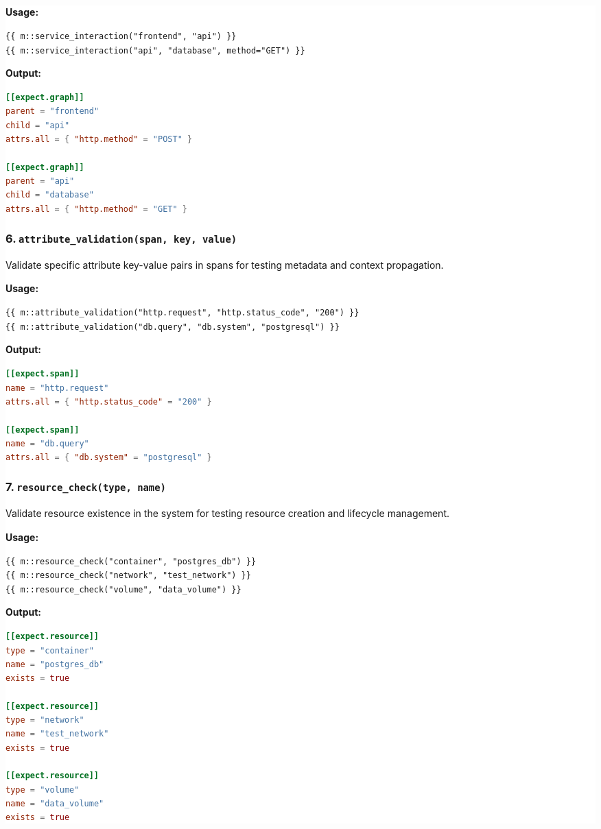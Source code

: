 **Usage:**
```tera
{{ m::service_interaction("frontend", "api") }}
{{ m::service_interaction("api", "database", method="GET") }}
```

**Output:**
```toml
[[expect.graph]]
parent = "frontend"
child = "api"
attrs.all = { "http.method" = "POST" }

[[expect.graph]]
parent = "api"
child = "database"
attrs.all = { "http.method" = "GET" }
```

### 6. `attribute_validation(span, key, value)`
Validate specific attribute key-value pairs in spans for testing metadata and context propagation.

**Usage:**
```tera
{{ m::attribute_validation("http.request", "http.status_code", "200") }}
{{ m::attribute_validation("db.query", "db.system", "postgresql") }}
```

**Output:**
```toml
[[expect.span]]
name = "http.request"
attrs.all = { "http.status_code" = "200" }

[[expect.span]]
name = "db.query"
attrs.all = { "db.system" = "postgresql" }
```

### 7. `resource_check(type, name)`
Validate resource existence in the system for testing resource creation and lifecycle management.

**Usage:**
```tera
{{ m::resource_check("container", "postgres_db") }}
{{ m::resource_check("network", "test_network") }}
{{ m::resource_check("volume", "data_volume") }}
```

**Output:**
```toml
[[expect.resource]]
type = "container"
name = "postgres_db"
exists = true

[[expect.resource]]
type = "network"
name = "test_network"
exists = true

[[expect.resource]]
type = "volume"
name = "data_volume"
exists = true
```

